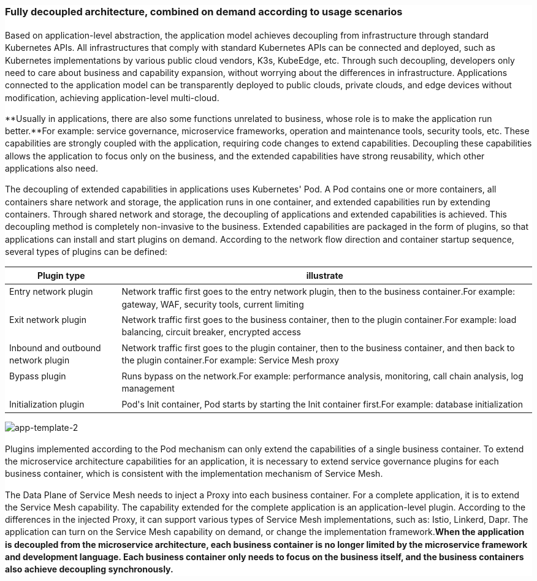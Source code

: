 ### Fully decoupled architecture, combined on demand according to usage scenarios

Based on application-level abstraction, the application model achieves decoupling from infrastructure through standard Kubernetes APIs. All infrastructures that comply with standard Kubernetes APIs can be connected and deployed, such as Kubernetes implementations by various public cloud vendors, K3s, KubeEdge, etc. Through such decoupling, developers only need to care about business and capability expansion, without worrying about the differences in infrastructure. Applications connected to the application model can be transparently deployed to public clouds, private clouds, and edge devices without modification, achieving application-level multi-cloud.

\*\*Usually in applications, there are also some functions unrelated to business, whose role is to make the application run better.\*\*For example: service governance, microservice frameworks, operation and maintenance tools, security tools, etc. These capabilities are strongly coupled with the application, requiring code changes to extend capabilities. Decoupling these capabilities allows the application to focus only on the business, and the extended capabilities have strong reusability, which other applications also need.

The decoupling of extended capabilities in applications uses Kubernetes' Pod. A Pod contains one or more containers, all containers share network and storage, the application runs in one container, and extended capabilities run by extending containers. Through shared network and storage, the decoupling of applications and extended capabilities is achieved. This decoupling method is completely non-invasive to the business. Extended capabilities are packaged in the form of plugins, so that applications can install and start plugins on demand. According to the network flow direction and container startup sequence, several types of plugins can be defined:

| Plugin type                         | illustrate                                                                                                                                                                                |
| ----------------------------------- | ----------------------------------------------------------------------------------------------------------------------------------------------------------------------------------------- |
| Entry network plugin                | Network traffic first goes to the entry network plugin, then to the business container.For example: gateway, WAF, security tools, current limiting        |
| Exit network plugin                 | Network traffic first goes to the business container, then to the plugin container.For example: load balancing, circuit breaker, encrypted access         |
| Inbound and outbound network plugin | Network traffic first goes to the plugin container, then to the business container, and then back to the plugin container.For example: Service Mesh proxy |
| Bypass plugin                       | Runs bypass on the network.For example: performance analysis, monitoring, call chain analysis, log management                                             |
| Initialization plugin               | Pod's Init container, Pod starts by starting the Init container first.For example: database initialization                                                |

![app-template-2](https://static.goodrain.com/docs/5.8/docs/architecture/app-template-2.png)

Plugins implemented according to the Pod mechanism can only extend the capabilities of a single business container. To extend the microservice architecture capabilities for an application, it is necessary to extend service governance plugins for each business container, which is consistent with the implementation mechanism of Service Mesh.

The Data Plane of Service Mesh needs to inject a Proxy into each business container. For a complete application, it is to extend the Service Mesh capability. The capability extended for the complete application is an application-level plugin. According to the differences in the injected Proxy, it can support various types of Service Mesh implementations, such as: Istio, Linkerd, Dapr. The application can turn on the Service Mesh capability on demand, or change the implementation framework.**When the application is decoupled from the microservice architecture, each business container is no longer limited by the microservice framework and development language. Each business container only needs to focus on the business itself, and the business containers also achieve decoupling synchronously.**
